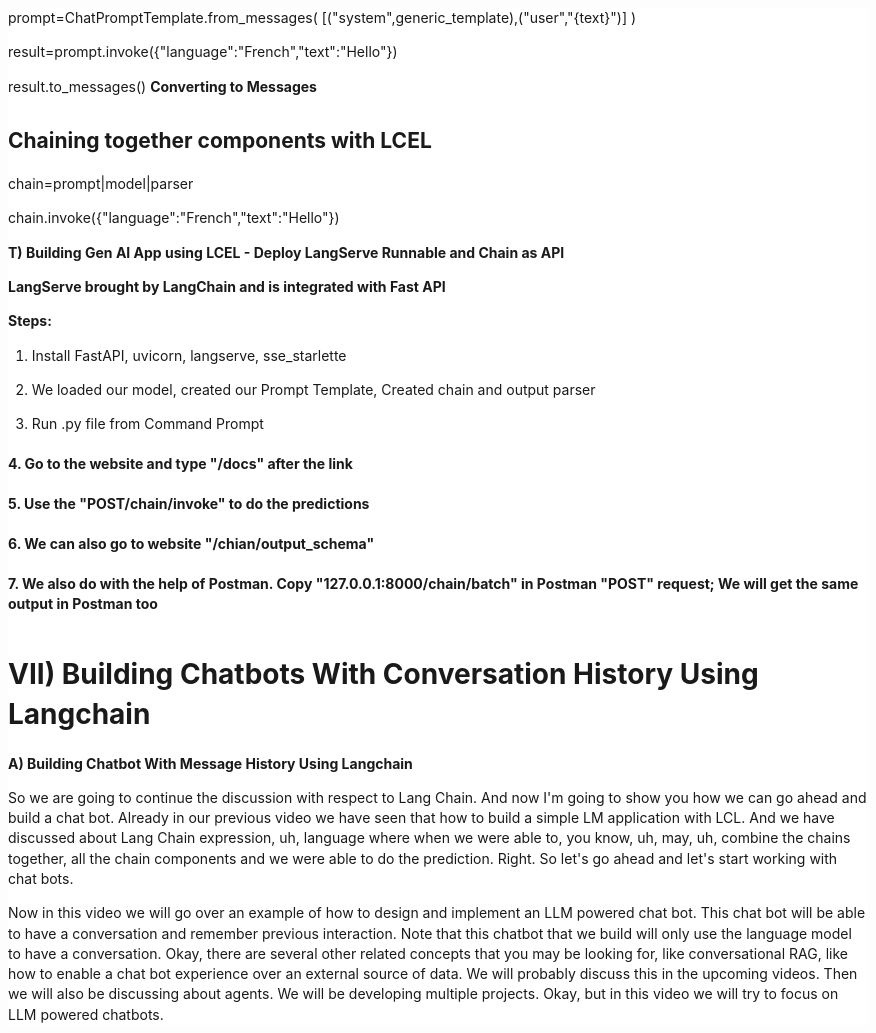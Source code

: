 prompt=ChatPromptTemplate.from_messages(
    [("system",generic_template),("user","{text}")]
)

result=prompt.invoke({"language":"French","text":"Hello"})

result.to_messages() **Converting to Messages**

## Chaining together components with LCEL

chain=prompt|model|parser

chain.invoke({"language":"French","text":"Hello"})

**T) Building Gen AI App using LCEL - Deploy LangServe Runnable and Chain as API**

**LangServe brought by LangChain and is integrated with Fast API**

**Steps:**

1. Install FastAPI, uvicorn, langserve, sse_starlette

2. We loaded our model, created our Prompt Template, Created chain and output parser

3. Run .py file from Command Prompt

#### 4. Go to the website and type "/docs" after the link

#### 5. Use the "POST/chain/invoke" to do the predictions

#### 6. We can also go to website "/chian/output_schema"

#### 7. We also do with the help of Postman. Copy "127.0.0.1:8000/chain/batch" in Postman "POST" request; We will get the same output in Postman too

# **VII) Building Chatbots With Conversation History Using Langchain**

**A) Building Chatbot With Message History Using Langchain**

So we are going to continue the discussion with respect to Lang Chain. And now I'm going to show you how we can go ahead and build a chat bot. Already in our previous video we have seen that how to build a simple LM application with LCL. And we have discussed about Lang Chain expression, uh, language where when we were able to, you know, uh, may, uh, combine the chains together, all the chain components and we were able to do the prediction. Right. So let's go ahead and let's start working with chat bots.

Now in this video we will go over an example of how to design and implement an LLM powered chat bot. This chat bot will be able to have a conversation and remember previous interaction. Note that this chatbot that we build will only use the language model to have a conversation. Okay, there are several other related concepts that you may be looking for, like conversational RAG, like how to enable a chat bot experience over an external source of data. We will probably discuss this in the upcoming videos. Then we will also be discussing about agents. We will be developing multiple projects. Okay, but in this video we will try to focus on LLM powered chatbots.
